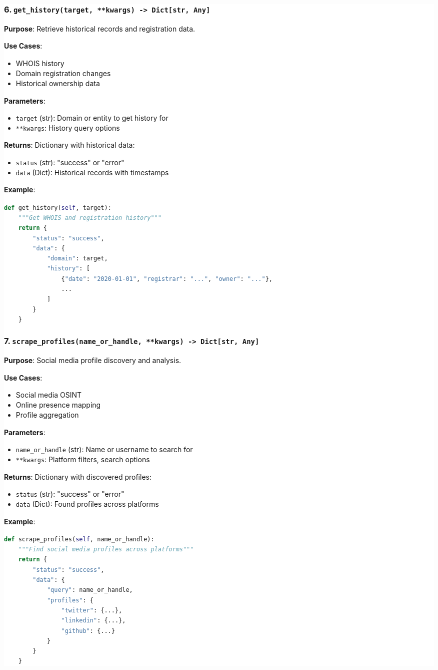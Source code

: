 ### 6. `get_history(target, **kwargs) -> Dict[str, Any]`

**Purpose**: Retrieve historical records and registration data.

**Use Cases**:
- WHOIS history
- Domain registration changes
- Historical ownership data

**Parameters**:
- `target` (str): Domain or entity to get history for
- `**kwargs`: History query options

**Returns**: Dictionary with historical data:
- `status` (str): "success" or "error"
- `data` (Dict): Historical records with timestamps

**Example**:
```python
def get_history(self, target):
    """Get WHOIS and registration history"""
    return {
        "status": "success",
        "data": {
            "domain": target,
            "history": [
                {"date": "2020-01-01", "registrar": "...", "owner": "..."},
                ...
            ]
        }
    }
```

### 7. `scrape_profiles(name_or_handle, **kwargs) -> Dict[str, Any]`

**Purpose**: Social media profile discovery and analysis.

**Use Cases**:
- Social media OSINT
- Online presence mapping
- Profile aggregation

**Parameters**:
- `name_or_handle` (str): Name or username to search for
- `**kwargs`: Platform filters, search options

**Returns**: Dictionary with discovered profiles:
- `status` (str): "success" or "error"
- `data` (Dict): Found profiles across platforms

**Example**:
```python
def scrape_profiles(self, name_or_handle):
    """Find social media profiles across platforms"""
    return {
        "status": "success",
        "data": {
            "query": name_or_handle,
            "profiles": {
                "twitter": {...},
                "linkedin": {...},
                "github": {...}
            }
        }
    }
```
